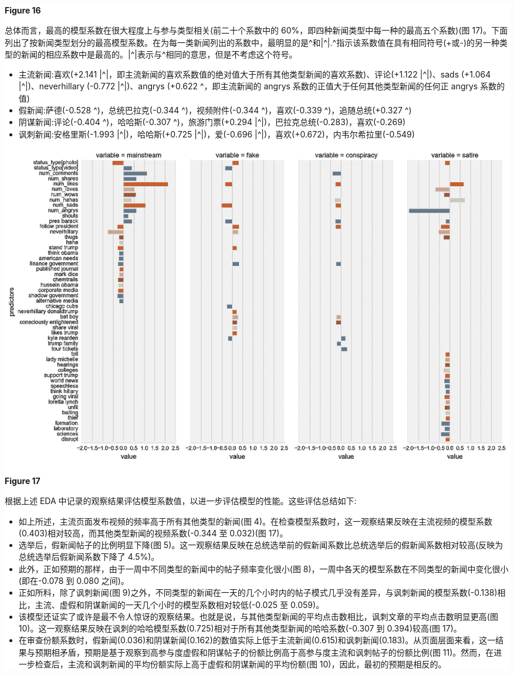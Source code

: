 
**Figure 16**

总体而言，最高的模型系数在很大程度上与参与类型相关(前二十个系数中的 60%，即四种新闻类型中每一种的最高五个系数)(图 17)。下面列出了按新闻类型划分的最高模型系数。在为每一类新闻列出的系数中，最明显的是^和|^|.^指示该系数值在具有相同符号(+或-)的另一种类型的新闻的相应系数中是最高的。|^|表示与^相同的意思，但是不考虑这个符号。

*   主流新闻:喜欢(+2.141 |^|，即主流新闻的喜欢系数值的绝对值大于所有其他类型新闻的喜欢系数)、评论(+1.122 |^|)、sads (+1.064 |^|)、neverhillary (-0.772 |^|)、angrys (+0.622 ^，即主流新闻的 angrys 系数的正值大于任何其他类型新闻的任何正 angrys 系数的值)
*   假新闻:萨德(-0.528 ^)，总统巴拉克(-0.344 ^)，视频附件(-0.344 ^)，喜欢(-0.339 ^)，追随总统(+0.327 ^)
*   阴谋新闻:评论(-0.404 ^)，哈哈斯(-0.307 ^)，旅游门票(+0.294 |^|)，巴拉克总统(-0.283)，喜欢(-0.269)
*   讽刺新闻:安格里斯(-1.993 |^|)，哈哈斯(+0.725 |^|)，爱(-0.696 |^|)，喜欢(+0.672)，内韦尔希拉里(-0.549)

![](img/e16b30e1adfcdef7ec23153d38050049.png)

**Figure 17**

根据上述 EDA 中记录的观察结果评估模型系数值，以进一步评估模型的性能。这些评估总结如下:

*   如上所述，主流页面发布视频的频率高于所有其他类型的新闻(图 4)。在检查模型系数时，这一观察结果反映在主流视频的模型系数(0.403)相对较高，而其他类型新闻的视频系数(-0.344 至 0.032)(图 17)。
*   选举后，假新闻帖子的比例明显下降(图 5)。这一观察结果反映在总统选举前的假新闻系数比总统选举后的假新闻系数相对较高(反映为总统选举后假新闻系数下降了 4.5%)。
*   此外，正如预期的那样，由于一周中不同类型的新闻中的帖子频率变化很小(图 8)，一周中各天的模型系数在不同类型的新闻中变化很小(即在-0.078 到 0.080 之间)。
*   正如所料，除了讽刺新闻(图 9)之外，不同类型的新闻在一天的几个小时内的帖子模式几乎没有差异，与讽刺新闻的模型系数(-0.138)相比，主流、虚假和阴谋新闻的一天几个小时的模型系数相对较低(-0.025 至 0.059)。
*   该模型还证实了或许是最不令人惊讶的观察结果。也就是说，与其他类型新闻的平均点击数相比，讽刺文章的平均点击数明显更高(图 10)。这一观察结果反映在讽刺的哈哈模型系数(0.725)相对于所有其他类型新闻的哈哈系数(-0.307 到 0.394)较高(图 17)。
*   在审查份额系数时，假新闻(0.036)和阴谋新闻(0.162)的数值实际上低于主流新闻(0.615)和讽刺新闻(0.183)。从页面层面来看，这一结果与预期相矛盾，预期是基于观察到高参与度虚假和阴谋帖子的份额比例高于高参与度主流和讽刺帖子的份额比例(图 11)。然而，在进一步检查后，主流和讽刺新闻的平均份额实际上高于虚假和阴谋新闻的平均份额(图 10)，因此，最初的预期是相反的。
